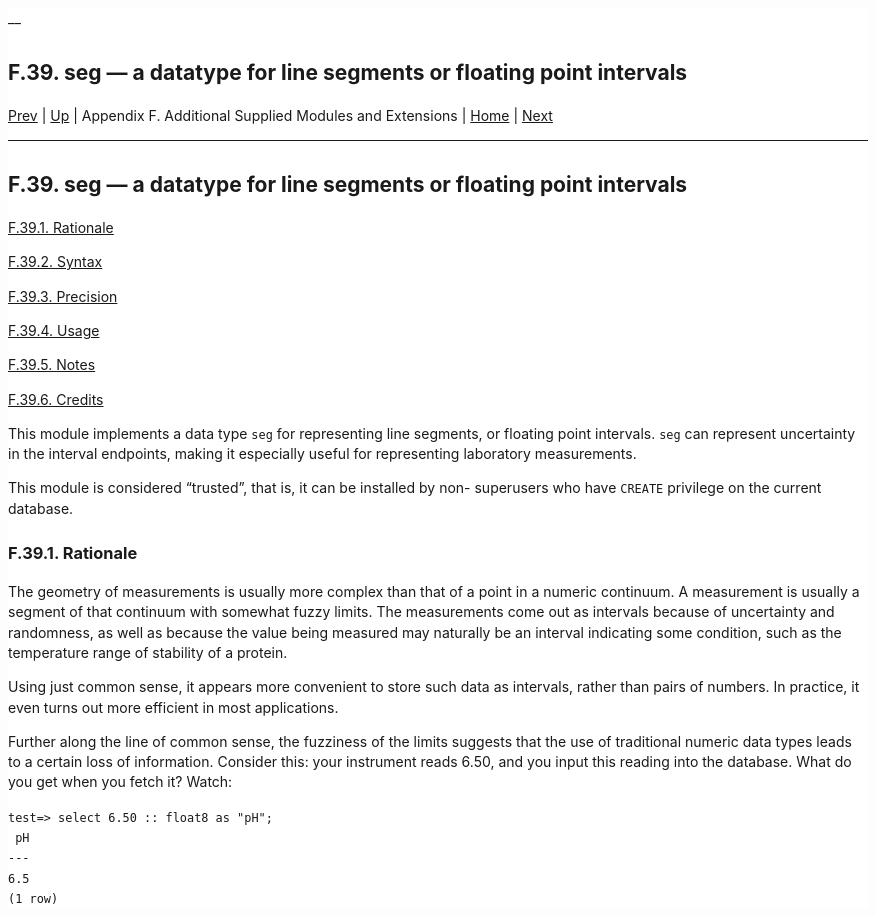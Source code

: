 __

F.39. seg — a datatype for line segments or floating point intervals  
---  
[Prev](postgres-fdw.html "F.38. postgres_fdw —  access data stored in external PostgreSQL  servers")  | [Up](contrib.html "Appendix F. Additional Supplied Modules and Extensions") | Appendix F. Additional Supplied Modules and Extensions | [Home](index.html "PostgreSQL 16.9 Documentation") |  [Next](sepgsql.html "F.40. sepgsql —  SELinux-, label-based mandatory access control \(MAC\) security module")  
  
* * *

## F.39. seg — a datatype for line segments or floating point intervals #

[F.39.1. Rationale](seg.html#SEG-RATIONALE)

[F.39.2. Syntax](seg.html#SEG-SYNTAX)

[F.39.3. Precision](seg.html#SEG-PRECISION)

[F.39.4. Usage](seg.html#SEG-USAGE)

[F.39.5. Notes](seg.html#SEG-NOTES)

[F.39.6. Credits](seg.html#SEG-CREDITS)

This module implements a data type `seg` for representing line segments, or
floating point intervals. `seg` can represent uncertainty in the interval
endpoints, making it especially useful for representing laboratory
measurements.

This module is considered “trusted”, that is, it can be installed by non-
superusers who have `CREATE` privilege on the current database.

### F.39.1. Rationale #

The geometry of measurements is usually more complex than that of a point in a
numeric continuum. A measurement is usually a segment of that continuum with
somewhat fuzzy limits. The measurements come out as intervals because of
uncertainty and randomness, as well as because the value being measured may
naturally be an interval indicating some condition, such as the temperature
range of stability of a protein.

Using just common sense, it appears more convenient to store such data as
intervals, rather than pairs of numbers. In practice, it even turns out more
efficient in most applications.

Further along the line of common sense, the fuzziness of the limits suggests
that the use of traditional numeric data types leads to a certain loss of
information. Consider this: your instrument reads 6.50, and you input this
reading into the database. What do you get when you fetch it? Watch:

    
    
    test=> select 6.50 :: float8 as "pH";
     pH
    ---
    6.5
    (1 row)
    